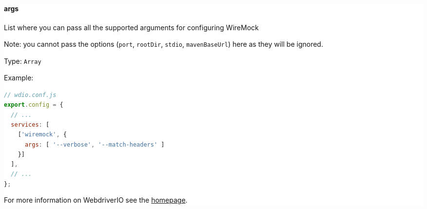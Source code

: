 #### args
List where you can pass all the supported arguments for configuring WireMock

Note: you cannot pass the options (`port`, `rootDir`, `stdio`, `mavenBaseUrl`) here as they will be ignored.

Type: `Array`

Example:
```js
// wdio.conf.js
export.config = {
  // ...
  services: [
    ['wiremock', {
      args: [ '--verbose', '--match-headers' ]
    }]
  ],
  // ...
};
```

For more information on WebdriverIO see the [homepage](https://webdriver.io).
